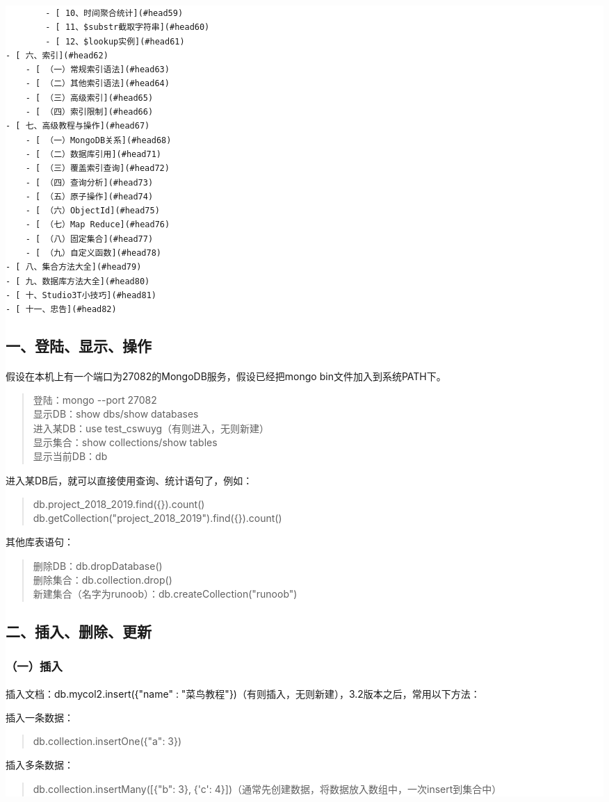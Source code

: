 			- [ 10、时间聚合统计](#head59)
			- [ 11、$substr截取字符串](#head60)
			- [ 12、$lookup实例](#head61)
	- [ 六、索引](#head62)
		- [ （一）常规索引语法](#head63)
		- [ （二）其他索引语法](#head64)
		- [ （三）高级索引](#head65)
		- [ （四）索引限制](#head66)
	- [ 七、高级教程与操作](#head67)
		- [ （一）MongoDB关系](#head68)
		- [ （二）数据库引用](#head71)
		- [ （三）覆盖索引查询](#head72)
		- [ （四）查询分析](#head73)
		- [ （五）原子操作](#head74)
		- [ （六）ObjectId](#head75)
		- [ （七）Map Reduce](#head76)
		- [ （八）固定集合](#head77)
		- [ （九）自定义函数](#head78)
	- [ 八、集合方法大全](#head79)
	- [ 九、数据库方法大全](#head80)
	- [ 十、Studio3T小技巧](#head81)
	- [ 十一、忠告](#head82)

## <span id="head2"> 一、登陆、显示、操作</span>

假设在本机上有一个端口为27082的MongoDB服务，假设已经把mongo bin文件加入到系统PATH下。  
>登陆：mongo --port 27082  
>显示DB：show dbs/show databases  
>进入某DB：use test_cswuyg（有则进入，无则新建）  
>显示集合：show collections/show tables  
>显示当前DB：db  

进入某DB后，就可以直接使用查询、统计语句了，例如：  
>db.project_2018_2019.find({}).count()  
>db.getCollection("project_2018_2019").find({}).count()  

其他库表语句：  
>删除DB：db.dropDatabase()  
>删除集合：db.collection.drop()  
>新建集合（名字为runoob）：db.createCollection("runoob")  

## <span id="head3"> 二、插入、删除、更新</span>

### <span id="head4"> （一）插入</span>

插入文档：db.mycol2.insert({"name" : "菜鸟教程"})（有则插入，无则新建），3.2版本之后，常用以下方法：  

插入一条数据：
>db.collection.insertOne({"a": 3})  

插入多条数据：
>db.collection.insertMany([{"b": 3}, {'c': 4}])（通常先创建数据，将数据放入数组中，一次insert到集合中）  
